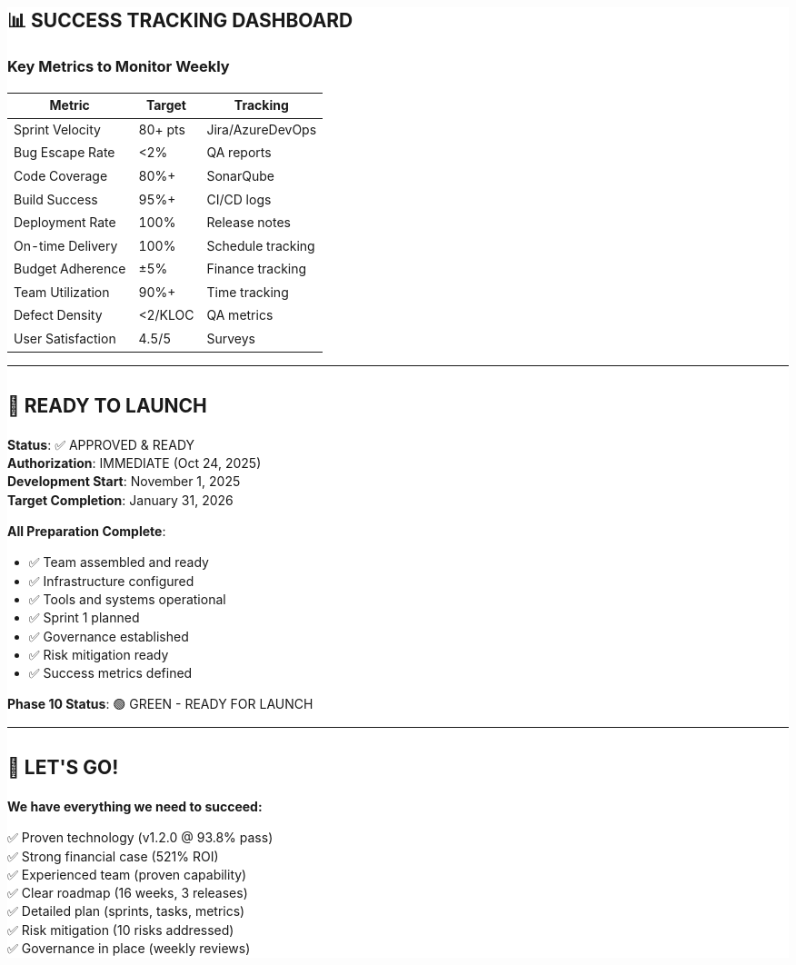 
## 📊 SUCCESS TRACKING DASHBOARD

### Key Metrics to Monitor Weekly

| Metric | Target | Tracking |
|--------|--------|----------|
| Sprint Velocity | 80+ pts | Jira/AzureDevOps |
| Bug Escape Rate | <2% | QA reports |
| Code Coverage | 80%+ | SonarQube |
| Build Success | 95%+ | CI/CD logs |
| Deployment Rate | 100% | Release notes |
| On-time Delivery | 100% | Schedule tracking |
| Budget Adherence | ±5% | Finance tracking |
| Team Utilization | 90%+ | Time tracking |
| Defect Density | <2/KLOC | QA metrics |
| User Satisfaction | 4.5/5 | Surveys |

---

## 🚀 READY TO LAUNCH

**Status**: ✅ APPROVED & READY  
**Authorization**: IMMEDIATE (Oct 24, 2025)  
**Development Start**: November 1, 2025  
**Target Completion**: January 31, 2026  

**All Preparation Complete**:
- ✅ Team assembled and ready
- ✅ Infrastructure configured
- ✅ Tools and systems operational
- ✅ Sprint 1 planned
- ✅ Governance established
- ✅ Risk mitigation ready
- ✅ Success metrics defined

**Phase 10 Status**: 🟢 GREEN - READY FOR LAUNCH

---

## 🎉 LET'S GO!

**We have everything we need to succeed:**

✅ Proven technology (v1.2.0 @ 93.8% pass)  
✅ Strong financial case (521% ROI)  
✅ Experienced team (proven capability)  
✅ Clear roadmap (16 weeks, 3 releases)  
✅ Detailed plan (sprints, tasks, metrics)  
✅ Risk mitigation (10 risks addressed)  
✅ Governance in place (weekly reviews)  
